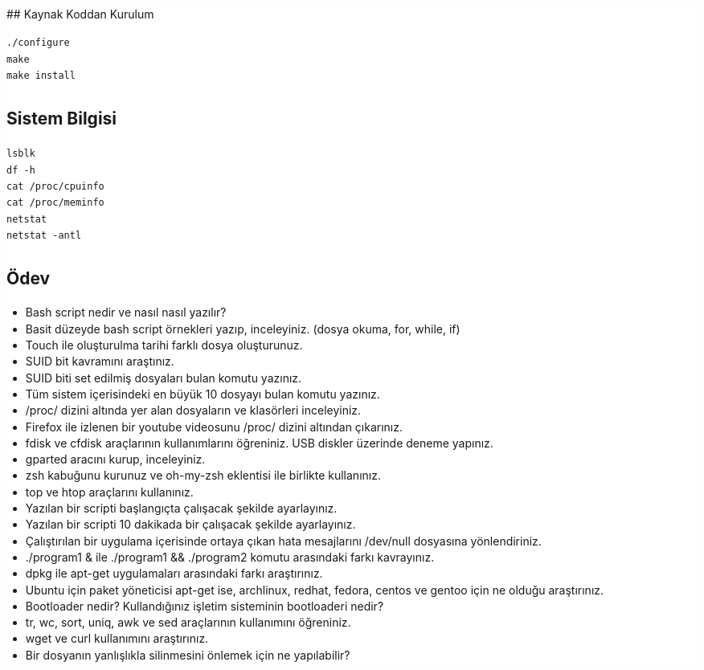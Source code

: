 ## Kaynak Koddan Kurulum

```
./configure
make
make install
```

## Sistem Bilgisi

```
lsblk
df -h
cat /proc/cpuinfo
cat /proc/meminfo
netstat
netstat -antl
```

## Ödev

- Bash script nedir ve nasıl nasıl yazılır?
- Basit düzeyde bash script örnekleri yazıp, inceleyiniz. (dosya okuma, for, while, if)
- Touch ile oluşturulma tarihi farklı dosya oluşturunuz.
- SUID bit kavramını araştınız.
- SUID biti set edilmiş dosyaları bulan komutu yazınız.
- Tüm sistem içerisindeki en büyük 10 dosyayı bulan komutu yazınız.
- /proc/ dizini altında yer alan dosyaların ve klasörleri inceleyiniz.
- Firefox ile izlenen bir youtube videosunu /proc/ dizini altından çıkarınız.
- fdisk ve cfdisk araçlarının kullanımlarını öğreniniz. USB diskler üzerinde deneme yapınız.
- gparted aracını kurup, inceleyiniz.
- zsh kabuğunu kurunuz ve oh-my-zsh eklentisi ile birlikte kullanınız.
- top ve htop araçlarını kullanınız.
- Yazılan bir scripti başlangıçta çalışacak şekilde ayarlayınız.
- Yazılan bir scripti 10 dakikada bir çalışacak şekilde ayarlayınız.
- Çalıştırılan bir uygulama içerisinde ortaya çıkan hata mesajlarını /dev/null dosyasına yönlendiriniz.
- ./program1 & ile ./program1 && ./program2 komutu arasındaki farkı kavrayınız.
- dpkg ile apt-get uygulamaları arasındaki farkı araştırınız.
- Ubuntu için paket yöneticisi apt-get ise, archlinux, redhat, fedora, centos ve gentoo için ne olduğu araştırınız.
- Bootloader nedir? Kullandığınız işletim sisteminin bootloaderi nedir?
- tr, wc, sort, uniq, awk ve sed araçlarının kullanımını öğreniniz.
- wget ve curl kullanımını araştırınız.
- Bir dosyanın yanlışlıkla silinmesini önlemek için ne yapılabilir?

